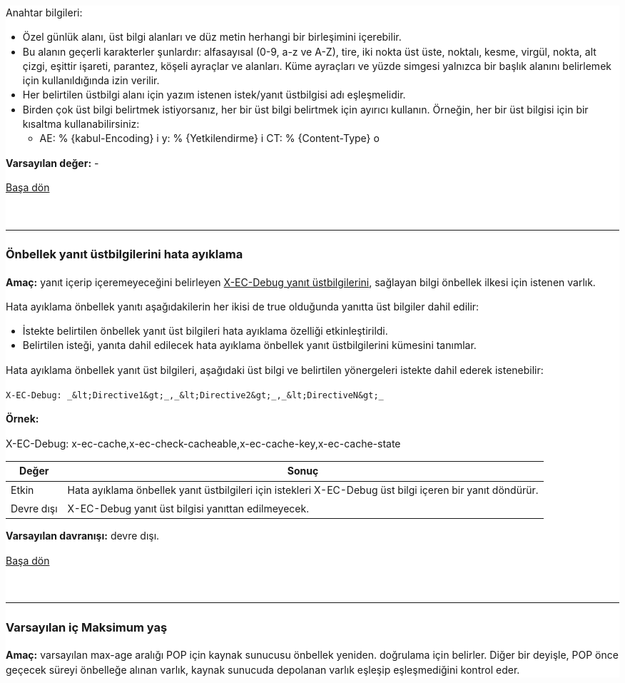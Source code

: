 Anahtar bilgileri:

- Özel günlük alanı, üst bilgi alanları ve düz metin herhangi bir birleşimini içerebilir.
- Bu alanın geçerli karakterler şunlardır: alfasayısal (0-9, a-z ve A-Z), tire, iki nokta üst üste, noktalı, kesme, virgül, nokta, alt çizgi, eşittir işareti, parantez, köşeli ayraçlar ve alanları. Küme ayraçları ve yüzde simgesi yalnızca bir başlık alanını belirlemek için kullanıldığında izin verilir.
- Her belirtilen üstbilgi alanı için yazım istenen istek/yanıt üstbilgisi adı eşleşmelidir.
- Birden çok üst bilgi belirtmek istiyorsanız, her bir üst bilgi belirtmek için ayırıcı kullanın. Örneğin, her bir üst bilgisi için bir kısaltma kullanabilirsiniz:
    - AE: % {kabul-Encoding} i y: % {Yetkilendirme} i CT: % {Content-Type} o 

**Varsayılan değer:** -

[Başa dön](#azure-cdn-rules-engine-features)

</br>

---
### <a name="debug-cache-response-headers"></a>Önbellek yanıt üstbilgilerini hata ayıklama
**Amaç:** yanıt içerip içeremeyeceğini belirleyen [X-EC-Debug yanıt üstbilgilerini](cdn-http-debug-headers.md), sağlayan bilgi önbellek ilkesi için istenen varlık.

Hata ayıklama önbellek yanıtı aşağıdakilerin her ikisi de true olduğunda yanıtta üst bilgiler dahil edilir:

- İstekte belirtilen önbellek yanıt üst bilgileri hata ayıklama özelliği etkinleştirildi.
- Belirtilen isteği, yanıta dahil edilecek hata ayıklama önbellek yanıt üstbilgilerini kümesini tanımlar.

Hata ayıklama önbellek yanıt üst bilgileri, aşağıdaki üst bilgi ve belirtilen yönergeleri istekte dahil ederek istenebilir:

`X-EC-Debug: _&lt;Directive1&gt;_,_&lt;Directive2&gt;_,_&lt;DirectiveN&gt;_`

**Örnek:**

X-EC-Debug: x-ec-cache,x-ec-check-cacheable,x-ec-cache-key,x-ec-cache-state

Değer|Sonuç
-|-
Etkin|Hata ayıklama önbellek yanıt üstbilgileri için istekleri X-EC-Debug üst bilgi içeren bir yanıt döndürür.
Devre dışı|X-EC-Debug yanıt üst bilgisi yanıttan edilmeyecek.

**Varsayılan davranışı:** devre dışı.

[Başa dön](#azure-cdn-rules-engine-features)

</br>

---
### <a name="default-internal-max-age"></a>Varsayılan iç Maksimum yaş
**Amaç:** varsayılan max-age aralığı POP için kaynak sunucusu önbellek yeniden. doğrulama için belirler. Diğer bir deyişle, POP önce geçecek süreyi önbelleğe alınan varlık, kaynak sunucuda depolanan varlık eşleşip eşleşmediğini kontrol eder.
